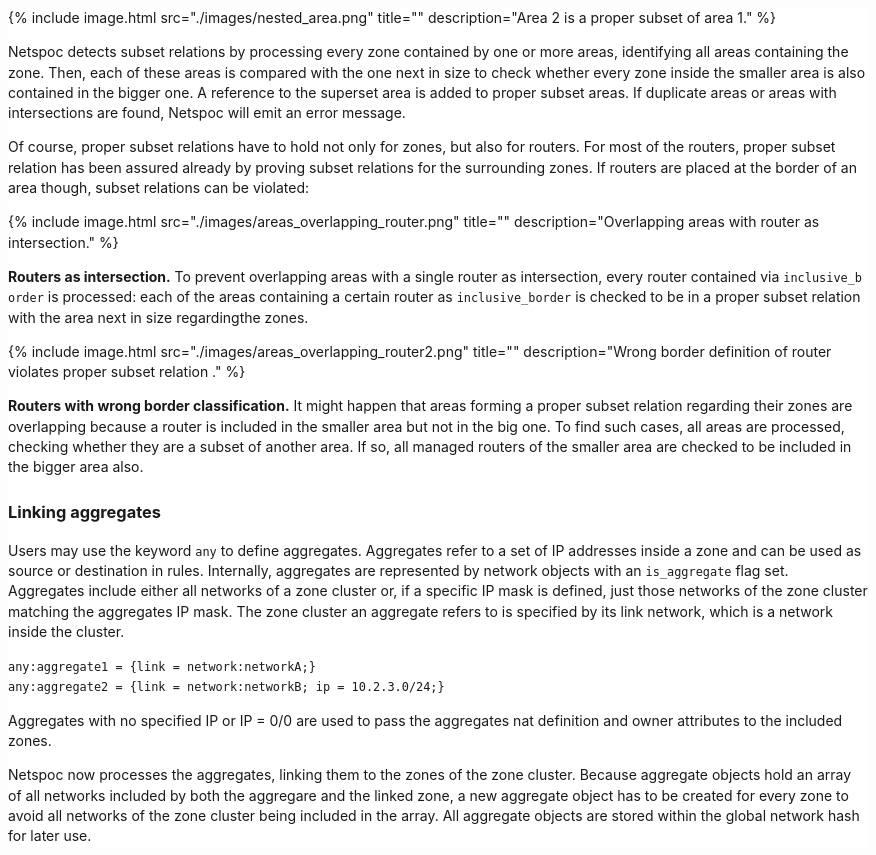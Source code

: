 {% include image.html src="./images/nested_area.png" title="" description="Area 2 is a proper subset of area 1." %}

Netspoc detects subset relations by processing every zone contained by
one or more areas, identifying all areas containing the zone. Then,
each of these areas is compared with the one next in size to check
whether every zone inside the smaller area is also contained in the
bigger one. A reference to the superset area is added to proper subset
areas. If duplicate areas or areas with intersections are found,
Netspoc will emit an error message.

Of course, proper subset relations have to hold not only for zones,
but also for routers. For most of the routers, proper subset relation
has been assured already by proving subset relations for the
surrounding zones. If routers are placed at the border of an area
though, subset relations can be violated:

{% include image.html src="./images/areas_overlapping_router.png" title="" description="Overlapping areas with router as intersection." %}

**Routers as intersection.** To prevent overlapping areas with a
single router as intersection, every router contained via
`inclusive_border` is processed: each of the areas containing a
certain router as `inclusive_border` is checked to be in a proper
subset relation with the area next in size regardingthe zones.

{% include image.html src="./images/areas_overlapping_router2.png" title="" description="Wrong border definition of router violates proper subset relation ." %}

**Routers with wrong border classification.** It might happen that
areas forming a proper subset relation regarding their zones are
overlapping because a router is included in the smaller area
but not in the big one. To find such cases, all areas are processed,
checking whether they are a subset of another area. If so, all
managed routers of the smaller area are checked to be included in
the bigger area also.


### Linking aggregates

Users may use the keyword `any` to define aggregates. Aggregates refer
to a set of IP addresses inside a zone and can be used as source or
destination in rules. Internally, aggregates are represented by
network objects with an `is_aggregate` flag set. Aggregates include
either all networks of a zone cluster or, if a specific IP mask is
defined, just those networks of the zone cluster matching the
aggregates IP mask. The zone cluster an aggregate refers to is
specified by its link network, which is a network inside the cluster.

    any:aggregate1 = {link = network:networkA;}
    any:aggregate2 = {link = network:networkB; ip = 10.2.3.0/24;}

Aggregates with no specified IP or IP = 0/0 are used to pass the
aggregates nat definition and owner attributes to the included zones.

Netspoc now processes the aggregates, linking them to the zones of the
zone cluster. Because aggregate objects hold an array of all networks
included by both the aggregare and the linked zone, a new aggregate
object has to be created for every zone to avoid all networks of the
zone cluster being included in the array. All aggregate objects are
stored within the global network hash for later use.
